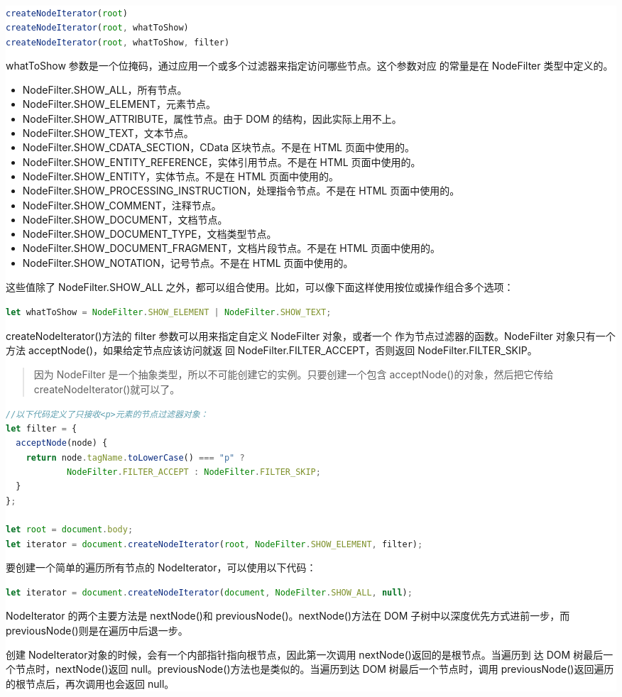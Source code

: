 ```javascript
createNodeIterator(root)
createNodeIterator(root, whatToShow)
createNodeIterator(root, whatToShow, filter)
```

whatToShow 参数是一个位掩码，通过应用一个或多个过滤器来指定访问哪些节点。这个参数对应
的常量是在 NodeFilter 类型中定义的。
- NodeFilter.SHOW_ALL，所有节点。
- NodeFilter.SHOW_ELEMENT，元素节点。
- NodeFilter.SHOW_ATTRIBUTE，属性节点。由于 DOM 的结构，因此实际上用不上。
- NodeFilter.SHOW_TEXT，文本节点。
- NodeFilter.SHOW_CDATA_SECTION，CData 区块节点。不是在 HTML 页面中使用的。
- NodeFilter.SHOW_ENTITY_REFERENCE，实体引用节点。不是在 HTML 页面中使用的。
- NodeFilter.SHOW_ENTITY，实体节点。不是在 HTML 页面中使用的。
- NodeFilter.SHOW_PROCESSING_INSTRUCTION，处理指令节点。不是在 HTML 页面中使用的。
- NodeFilter.SHOW_COMMENT，注释节点。
- NodeFilter.SHOW_DOCUMENT，文档节点。
- NodeFilter.SHOW_DOCUMENT_TYPE，文档类型节点。
- NodeFilter.SHOW_DOCUMENT_FRAGMENT，文档片段节点。不是在 HTML 页面中使用的。
- NodeFilter.SHOW_NOTATION，记号节点。不是在 HTML 页面中使用的。

这些值除了 NodeFilter.SHOW_ALL 之外，都可以组合使用。比如，可以像下面这样使用按位或操作组合多个选项：
```javascript
let whatToShow = NodeFilter.SHOW_ELEMENT | NodeFilter.SHOW_TEXT; 
```

createNodeIterator()方法的 filter 参数可以用来指定自定义 NodeFilter 对象，或者一个
作为节点过滤器的函数。NodeFilter 对象只有一个方法 acceptNode()，如果给定节点应该访问就返
回 NodeFilter.FILTER_ACCEPT，否则返回 NodeFilter.FILTER_SKIP。

> 因为 NodeFilter 是一个抽象类型，所以不可能创建它的实例。只要创建一个包含 acceptNode()的对象，然后把它传给createNodeIterator()就可以了。

```javascript
//以下代码定义了只接收<p>元素的节点过滤器对象：
let filter = {
  acceptNode(node) {
    return node.tagName.toLowerCase() === "p" ? 
            NodeFilter.FILTER_ACCEPT : NodeFilter.FILTER_SKIP;
  }
};

let root = document.body;
let iterator = document.createNodeIterator(root, NodeFilter.SHOW_ELEMENT, filter);
```
要创建一个简单的遍历所有节点的 NodeIterator，可以使用以下代码：
```javascript
let iterator = document.createNodeIterator(document, NodeFilter.SHOW_ALL, null);
```
NodeIterator 的两个主要方法是 nextNode()和 previousNode()。nextNode()方法在 DOM
子树中以深度优先方式进前一步，而 previousNode()则是在遍历中后退一步。

创建 NodeIterator对象的时候，会有一个内部指针指向根节点，因此第一次调用 nextNode()返回的是根节点。当遍历到
达 DOM 树最后一个节点时，nextNode()返回 null。previousNode()方法也是类似的。当遍历到达
DOM 树最后一个节点时，调用 previousNode()返回遍历的根节点后，再次调用也会返回 null。
